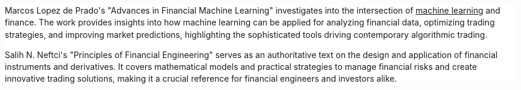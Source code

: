 Marcos Lopez de Prado's "Advances in Financial Machine Learning" investigates into the intersection of [machine learning](/wiki/machine-learning) and finance. The work provides insights into how machine learning can be applied for analyzing financial data, optimizing trading strategies, and improving market predictions, highlighting the sophisticated tools driving contemporary algorithmic trading.

Salih N. Neftci's "Principles of Financial Engineering" serves as an authoritative text on the design and application of financial instruments and derivatives. It covers mathematical models and practical strategies to manage financial risks and create innovative trading solutions, making it a crucial reference for financial engineers and investors alike.

